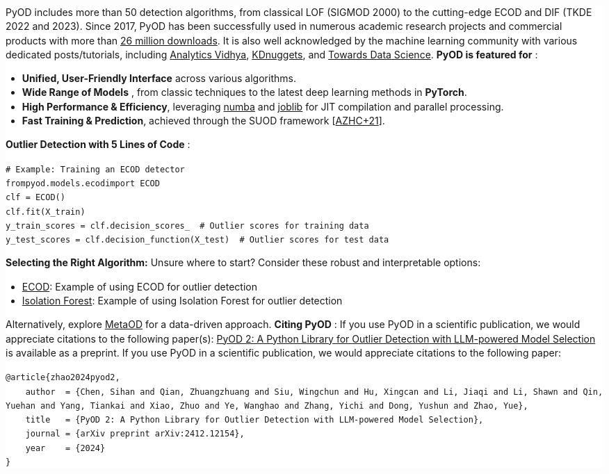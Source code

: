 PyOD includes more than 50 detection algorithms, from classical LOF (SIGMOD 2000) to the cutting-edge ECOD and DIF (TKDE 2022 and 2023). Since 2017, PyOD has been successfully used in numerous academic research projects and commercial products with more than [26 million downloads](https://pepy.tech/project/pyod). It is also well acknowledged by the machine learning community with various dedicated posts/tutorials, including [Analytics Vidhya](https://www.analyticsvidhya.com/blog/2019/02/outlier-detection-python-pyod/), [KDnuggets](https://www.kdnuggets.com/2019/02/outlier-detection-methods-cheat-sheet.html), and [Towards Data Science](https://towardsdatascience.com/anomaly-detection-for-dummies-15f148e559c1).
**PyOD is featured for** :
  * **Unified, User-Friendly Interface** across various algorithms.
  * **Wide Range of Models** , from classic techniques to the latest deep learning methods in **PyTorch**.
  * **High Performance & Efficiency**, leveraging [numba](https://github.com/numba/numba) and [joblib](https://github.com/joblib/joblib) for JIT compilation and parallel processing.
  * **Fast Training & Prediction**, achieved through the SUOD framework [[AZHC+21](https://pyod.readthedocs.io/en/latest/?badge=latest#id105 "Yue Zhao, Xiyang Hu, Cheng Cheng, Cong Wang, Changlin Wan, Wen Wang, Jianing Yang, Haoping Bai, Zheng Li, Cao Xiao, Yunlong Wang, Zhi Qiao, Jimeng Sun, and Leman Akoglu. Suod: accelerating large-scale unsupervised heterogeneous outlier detection. Proceedings of Machine Learning and Systems, 2021.")].


**Outlier Detection with 5 Lines of Code** :
```
# Example: Training an ECOD detector
frompyod.models.ecodimport ECOD
clf = ECOD()
clf.fit(X_train)
y_train_scores = clf.decision_scores_  # Outlier scores for training data
y_test_scores = clf.decision_function(X_test)  # Outlier scores for test data

```

**Selecting the Right Algorithm:** Unsure where to start? Consider these robust and interpretable options:
  * [ECOD](https://github.com/yzhao062/pyod/blob/master/examples/ecod_example.py): Example of using ECOD for outlier detection
  * [Isolation Forest](https://github.com/yzhao062/pyod/blob/master/examples/iforest_example.py): Example of using Isolation Forest for outlier detection


Alternatively, explore [MetaOD](https://github.com/yzhao062/MetaOD) for a data-driven approach.
**Citing PyOD** :
If you use PyOD in a scientific publication, we would appreciate citations to the following paper(s):
[PyOD 2: A Python Library for Outlier Detection with LLM-powered Model Selection](https://arxiv.org/abs/2412.12154) is available as a preprint. If you use PyOD in a scientific publication, we would appreciate citations to the following paper:
```
@article{zhao2024pyod2,
    author  = {Chen, Sihan and Qian, Zhuangzhuang and Siu, Wingchun and Hu, Xingcan and Li, Jiaqi and Li, Shawn and Qin, Yuehan and Yang, Tiankai and Xiao, Zhuo and Ye, Wanghao and Zhang, Yichi and Dong, Yushun and Zhao, Yue},
    title   = {PyOD 2: A Python Library for Outlier Detection with LLM-powered Model Selection},
    journal = {arXiv preprint arXiv:2412.12154},
    year    = {2024}
}

```
